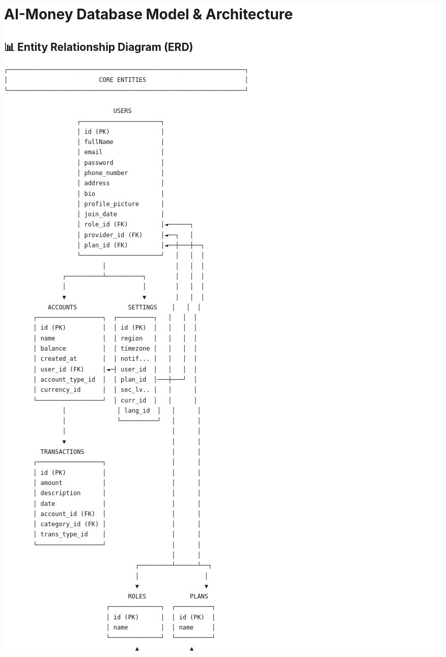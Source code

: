 # AI-Money Database Model & Architecture

## 📊 Entity Relationship Diagram (ERD)

```
┌─────────────────────────────────────────────────────────────────┐
│                         CORE ENTITIES                           │
└─────────────────────────────────────────────────────────────────┘

                              USERS
                    ┌──────────────────────┐
                    │ id (PK)              │
                    │ fullName             │
                    │ email                │
                    │ password             │
                    │ phone_number         │
                    │ address              │
                    │ bio                  │
                    │ profile_picture      │
                    │ join_date            │
                    │ role_id (FK)         │◄──────┐
                    │ provider_id (FK)     │◄──┐   │
                    │ plan_id (FK)         │◄──┼───┼──┐
                    └──────────────────────┘   │   │  │
                           │                   │   │  │
                ┌──────────┴──────────┐        │   │  │
                │                     │        │   │  │
                ▼                     ▼        │   │  │
            ACCOUNTS              SETTINGS    │   │  │
        ┌──────────────────┐  ┌──────────┐   │   │  │
        │ id (PK)          │  │ id (PK)  │   │   │  │
        │ name             │  │ region   │   │   │  │
        │ balance          │  │ timezone │   │   │  │
        │ created_at       │  │ notif... │   │   │  │
        │ user_id (FK)     │◄─┤ user_id  │   │   │  │
        │ account_type_id  │  │ plan_id  │───┼───┘  │
        │ currency_id      │  │ sec_lv.. │   │      │
        └──────────────────┘  │ curr_id  │   │      │
                │              │ lang_id  │   │      │
                │              └──────────┘   │      │
                │                             │      │
                ▼                             │      │
          TRANSACTIONS                        │      │
        ┌──────────────────┐                  │      │
        │ id (PK)          │                  │      │
        │ amount           │                  │      │
        │ description      │                  │      │
        │ date             │                  │      │
        │ account_id (FK)  │                  │      │
        │ category_id (FK) │                  │      │
        │ trans_type_id    │                  │      │
        └──────────────────┘                  │      │
                                              │      │
                                    ┌─────────┴──────┴──┐
                                    │                  │
                                    ▼                  ▼
                                  ROLES            PLANS
                            ┌──────────────┐  ┌──────────┐
                            │ id (PK)      │  │ id (PK)  │
                            │ name         │  │ name     │
                            └──────────────┘  └──────────┘
                                    ▲              ▲
```